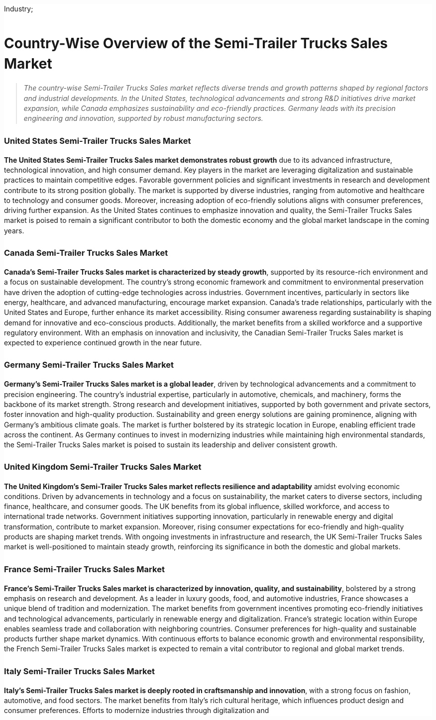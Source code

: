Industry;</li></ul><h1><span class="">Country-Wise Overview of the Semi-Trailer Trucks Sales Market<br /></span></h1><blockquote><p><em><span class="">The country-wise Semi-Trailer Trucks Sales market reflects diverse trends and growth patterns shaped by regional factors and industrial developments. In the United States, technological advancements and strong R&amp;D initiatives drive market expansion, while Canada emphasizes sustainability and eco-friendly practices. Germany leads with its precision engineering and innovation, supported by robust manufacturing sectors.</span></em></p></blockquote><h3><strong>United States Semi-Trailer Trucks Sales Market</strong></h3><p><strong>The United States Semi-Trailer Trucks Sales market demonstrates robust growth</strong> due to its advanced infrastructure, technological innovation, and high consumer demand. Key players in the market are leveraging digitalization and sustainable practices to maintain competitive edges. Favorable government policies and significant investments in research and development contribute to its strong position globally. The market is supported by diverse industries, ranging from automotive and healthcare to technology and consumer goods. Moreover, increasing adoption of eco-friendly solutions aligns with consumer preferences, driving further expansion. As the United States continues to emphasize innovation and quality, the Semi-Trailer Trucks Sales market is poised to remain a significant contributor to both the domestic economy and the global market landscape in the coming years.</p><h3><strong>Canada Semi-Trailer Trucks Sales Market</strong></h3><p><strong>Canada&rsquo;s Semi-Trailer Trucks Sales market is characterized by steady growth</strong>, supported by its resource-rich environment and a focus on sustainable development. The country&rsquo;s strong economic framework and commitment to environmental preservation have driven the adoption of cutting-edge technologies across industries. Government incentives, particularly in sectors like energy, healthcare, and advanced manufacturing, encourage market expansion. Canada&rsquo;s trade relationships, particularly with the United States and Europe, further enhance its market accessibility. Rising consumer awareness regarding sustainability is shaping demand for innovative and eco-conscious products. Additionally, the market benefits from a skilled workforce and a supportive regulatory environment. With an emphasis on innovation and inclusivity, the Canadian Semi-Trailer Trucks Sales market is expected to experience continued growth in the near future.</p><h3><strong>Germany Semi-Trailer Trucks Sales Market</strong></h3><p><strong>Germany&rsquo;s Semi-Trailer Trucks Sales market is a global leader</strong>, driven by technological advancements and a commitment to precision engineering. The country&rsquo;s industrial expertise, particularly in automotive, chemicals, and machinery, forms the backbone of its market strength. Strong research and development initiatives, supported by both government and private sectors, foster innovation and high-quality production. Sustainability and green energy solutions are gaining prominence, aligning with Germany&rsquo;s ambitious climate goals. The market is further bolstered by its strategic location in Europe, enabling efficient trade across the continent. As Germany continues to invest in modernizing industries while maintaining high environmental standards, the Semi-Trailer Trucks Sales market is poised to sustain its leadership and deliver consistent growth.</p><h3><strong>United Kingdom Semi-Trailer Trucks Sales Market</strong></h3><p><strong>The United Kingdom&rsquo;s Semi-Trailer Trucks Sales market reflects resilience and adaptability</strong> amidst evolving economic conditions. Driven by advancements in technology and a focus on sustainability, the market caters to diverse sectors, including finance, healthcare, and consumer goods. The UK benefits from its global influence, skilled workforce, and access to international trade networks. Government initiatives supporting innovation, particularly in renewable energy and digital transformation, contribute to market expansion. Moreover, rising consumer expectations for eco-friendly and high-quality products are shaping market trends. With ongoing investments in infrastructure and research, the UK Semi-Trailer Trucks Sales market is well-positioned to maintain steady growth, reinforcing its significance in both the domestic and global markets.</p><h3><strong>France Semi-Trailer Trucks Sales Market</strong></h3><p><strong>France&rsquo;s Semi-Trailer Trucks Sales market is characterized by innovation, quality, and sustainability</strong>, bolstered by a strong emphasis on research and development. As a leader in luxury goods, food, and automotive industries, France showcases a unique blend of tradition and modernization. The market benefits from government incentives promoting eco-friendly initiatives and technological advancements, particularly in renewable energy and digitalization. France&rsquo;s strategic location within Europe enables seamless trade and collaboration with neighboring countries. Consumer preferences for high-quality and sustainable products further shape market dynamics. With continuous efforts to balance economic growth and environmental responsibility, the French Semi-Trailer Trucks Sales market is expected to remain a vital contributor to regional and global market trends.</p><h3><strong>Italy Semi-Trailer Trucks Sales Market</strong></h3><p><strong>Italy&rsquo;s Semi-Trailer Trucks Sales market is deeply rooted in craftsmanship and innovation</strong>, with a strong focus on fashion, automotive, and food sectors. The market benefits from Italy&rsquo;s rich cultural heritage, which influences product design and consumer preferences. Efforts to modernize industries through digitalization and